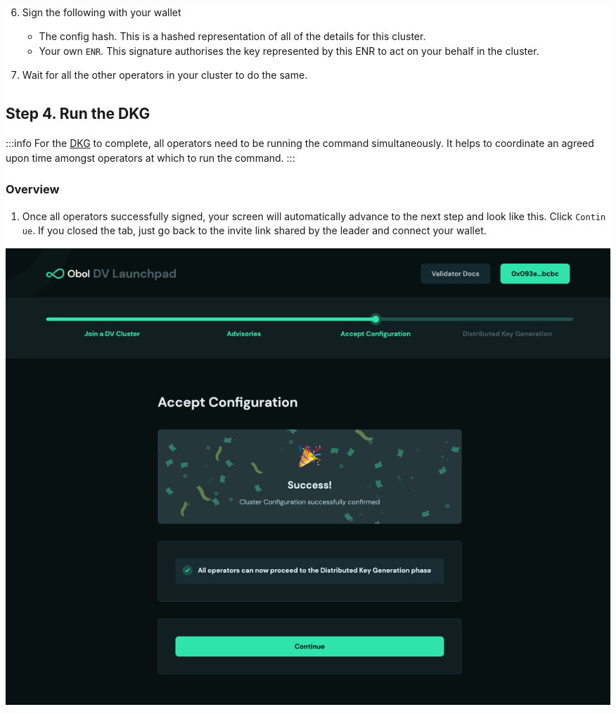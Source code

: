 6. Sign the following with your wallet 
    - The config hash. This is a hashed representation of all of the details for this cluster. 
    - Your own `ENR`. This signature authorises the key represented by this ENR to act on your behalf in the cluster.

7. Wait for all the other operators in your cluster to do the same.

## Step 4. Run the DKG
:::info
For the [DKG](docs/charon/dkg.md) to complete, all operators need to be running the command simultaneously. It helps to coordinate an agreed upon time amongst operators at which to run the command.
:::

### Overview
<p align="center"><iframe width="560" height="315" src="https://www.youtube.com/embed/cEMhxHuNJrI" title="YouTube video player" frameborder="0" allow="accelerometer; autoplay; clipboard-write; encrypted-media; gyroscope; picture-in-picture" allowfullscreen></iframe></p>

1. Once all operators successfully signed, your screen will automatically advance to the next step and look like this. Click `Continue`. If you closed the tab, just go back to the invite link shared by the leader and connect your wallet.

  ![Config Signing Success](/img/Guide08.png)
